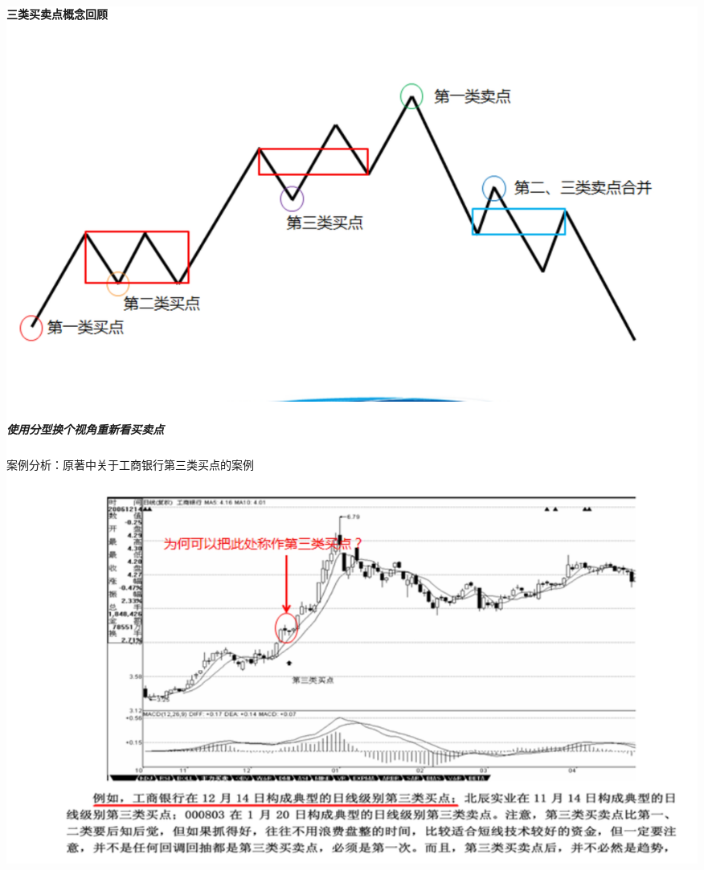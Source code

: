 #### 三类买卖点概念回顾

![img](./都业华缠论/wpsVf1mCk.jpg)

##### 使用分型换个视角重新看买卖点

案例分析：原著中关于工商银行第三类买点的案例

![img](./都业华缠论/wpskh3khk.jpg)
